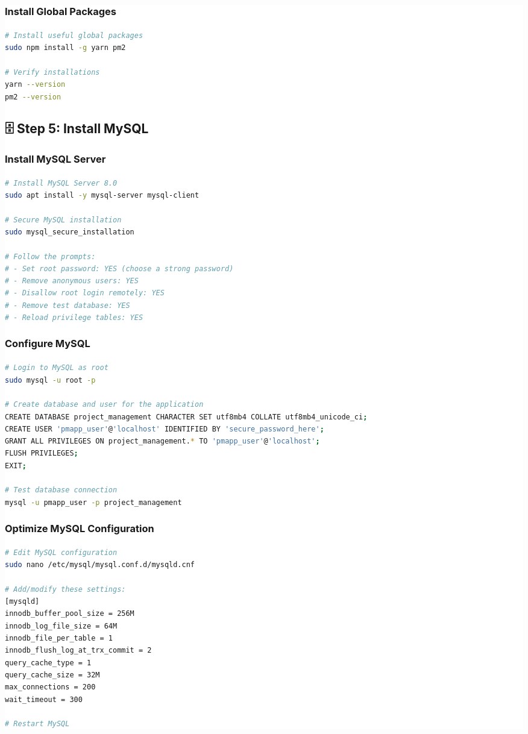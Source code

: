 ### Install Global Packages

```bash
# Install useful global packages
sudo npm install -g yarn pm2

# Verify installations
yarn --version
pm2 --version
```

## 🗄️ Step 5: Install MySQL

### Install MySQL Server

```bash
# Install MySQL Server 8.0
sudo apt install -y mysql-server mysql-client

# Secure MySQL installation
sudo mysql_secure_installation

# Follow the prompts:
# - Set root password: YES (choose a strong password)
# - Remove anonymous users: YES
# - Disallow root login remotely: YES
# - Remove test database: YES
# - Reload privilege tables: YES
```

### Configure MySQL

```bash
# Login to MySQL as root
sudo mysql -u root -p

# Create database and user for the application
CREATE DATABASE project_management CHARACTER SET utf8mb4 COLLATE utf8mb4_unicode_ci;
CREATE USER 'pmapp_user'@'localhost' IDENTIFIED BY 'secure_password_here';
GRANT ALL PRIVILEGES ON project_management.* TO 'pmapp_user'@'localhost';
FLUSH PRIVILEGES;
EXIT;

# Test database connection
mysql -u pmapp_user -p project_management
```

### Optimize MySQL Configuration

```bash
# Edit MySQL configuration
sudo nano /etc/mysql/mysql.conf.d/mysqld.cnf

# Add/modify these settings:
[mysqld]
innodb_buffer_pool_size = 256M
innodb_log_file_size = 64M
innodb_file_per_table = 1
innodb_flush_log_at_trx_commit = 2
query_cache_type = 1
query_cache_size = 32M
max_connections = 200
wait_timeout = 300

# Restart MySQL
```